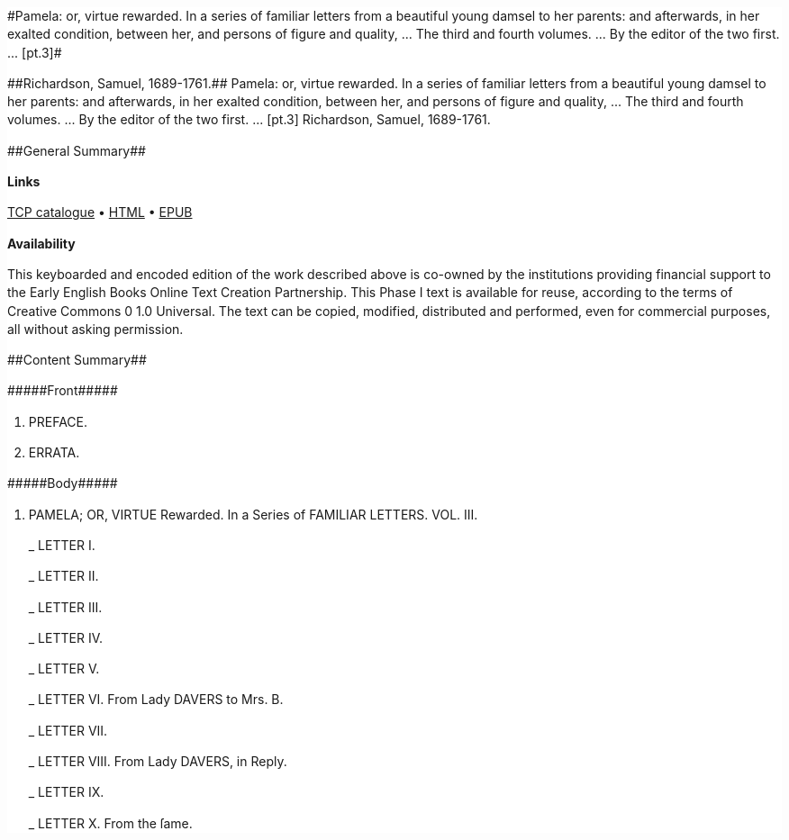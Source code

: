 #Pamela: or, virtue rewarded. In a series of familiar letters from a beautiful young damsel to her parents: and afterwards, in her exalted condition, between her, and persons of figure and quality, ... The third and fourth volumes. ... By the editor of the two first. ... [pt.3]#

##Richardson, Samuel, 1689-1761.##
Pamela: or, virtue rewarded. In a series of familiar letters from a beautiful young damsel to her parents: and afterwards, in her exalted condition, between her, and persons of figure and quality, ... The third and fourth volumes. ... By the editor of the two first. ... [pt.3]
Richardson, Samuel, 1689-1761.

##General Summary##

**Links**

[TCP catalogue](http://www.ota.ox.ac.uk/tcp/)  • 
[HTML](http://tei.it.ox.ac.uk/tcp/Texts-HTML/free/004/004873067.html)  • 
[EPUB](http://tei.it.ox.ac.uk/tcp/Texts-EPUB/free/004/004873067.epub)

**Availability**

This keyboarded and encoded edition of the
	       work described above is co-owned by the institutions
	       providing financial support to the Early English Books
	       Online Text Creation Partnership. This Phase I text is
	       available for reuse, according to the terms of Creative
	       Commons 0 1.0 Universal. The text can be copied,
	       modified, distributed and performed, even for
	       commercial purposes, all without asking permission.


##Content Summary##

#####Front#####

1. PREFACE.

1. ERRATA.

#####Body#####

1. PAMELA; OR, VIRTUE Rewarded. In a Series of FAMILIAR LETTERS. VOL. III.

    _ LETTER I.

    _ LETTER II.

    _ LETTER III.

    _ LETTER IV.

    _ LETTER V.

    _ LETTER VI. From Lady DAVERS to Mrs. B.

    _ LETTER VII.

    _ LETTER VIII. From Lady DAVERS, in Reply.

    _ LETTER IX.

    _ LETTER X. From the ſame.
